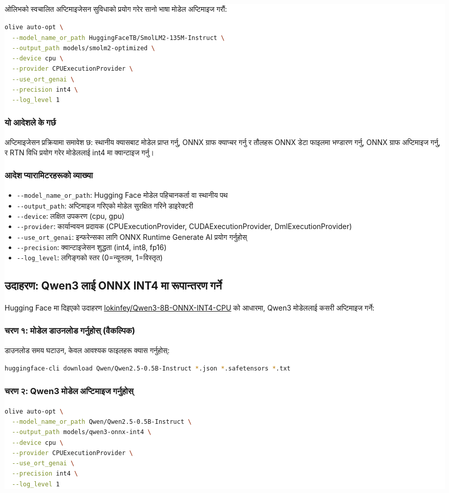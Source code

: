 ओलिभको स्वचालित अप्टिमाइजेसन सुविधाको प्रयोग गरेर सानो भाषा मोडेल अप्टिमाइज गरौं:

```bash
olive auto-opt \
  --model_name_or_path HuggingFaceTB/SmolLM2-135M-Instruct \
  --output_path models/smolm2-optimized \
  --device cpu \
  --provider CPUExecutionProvider \
  --use_ort_genai \
  --precision int4 \
  --log_level 1
```

### यो आदेशले के गर्छ

अप्टिमाइजेसन प्रक्रियामा समावेश छ: स्थानीय क्यासबाट मोडेल प्राप्त गर्नु, ONNX ग्राफ क्याप्चर गर्नु र तौलहरू ONNX डेटा फाइलमा भण्डारण गर्नु, ONNX ग्राफ अप्टिमाइज गर्नु, र RTN विधि प्रयोग गरेर मोडेललाई int4 मा क्वान्टाइज गर्नु।

### आदेश प्यारामिटरहरूको व्याख्या

- `--model_name_or_path`: Hugging Face मोडेल पहिचानकर्ता वा स्थानीय पथ
- `--output_path`: अप्टिमाइज गरिएको मोडेल सुरक्षित गरिने डाइरेक्टरी
- `--device`: लक्षित उपकरण (cpu, gpu)
- `--provider`: कार्यान्वयन प्रदायक (CPUExecutionProvider, CUDAExecutionProvider, DmlExecutionProvider)
- `--use_ort_genai`: इन्फरेन्सका लागि ONNX Runtime Generate AI प्रयोग गर्नुहोस्
- `--precision`: क्वान्टाइजेसन शुद्धता (int4, int8, fp16)
- `--log_level`: लगिङ्गको स्तर (0=न्यूनतम, 1=विस्तृत)

## उदाहरण: Qwen3 लाई ONNX INT4 मा रूपान्तरण गर्ने

Hugging Face मा दिइएको उदाहरण [lokinfey/Qwen3-8B-ONNX-INT4-CPU](https://huggingface.co/lokinfey/Qwen3-8B-ONNX-INT4-CPU) को आधारमा, Qwen3 मोडेललाई कसरी अप्टिमाइज गर्ने:

### चरण १: मोडेल डाउनलोड गर्नुहोस् (वैकल्पिक)

डाउनलोड समय घटाउन, केवल आवश्यक फाइलहरू क्यास गर्नुहोस्:

```bash
huggingface-cli download Qwen/Qwen2.5-0.5B-Instruct *.json *.safetensors *.txt
```

### चरण २: Qwen3 मोडेल अप्टिमाइज गर्नुहोस्

```bash
olive auto-opt \
  --model_name_or_path Qwen/Qwen2.5-0.5B-Instruct \
  --output_path models/qwen3-onnx-int4 \
  --device cpu \
  --provider CPUExecutionProvider \
  --use_ort_genai \
  --precision int4 \
  --log_level 1
```
